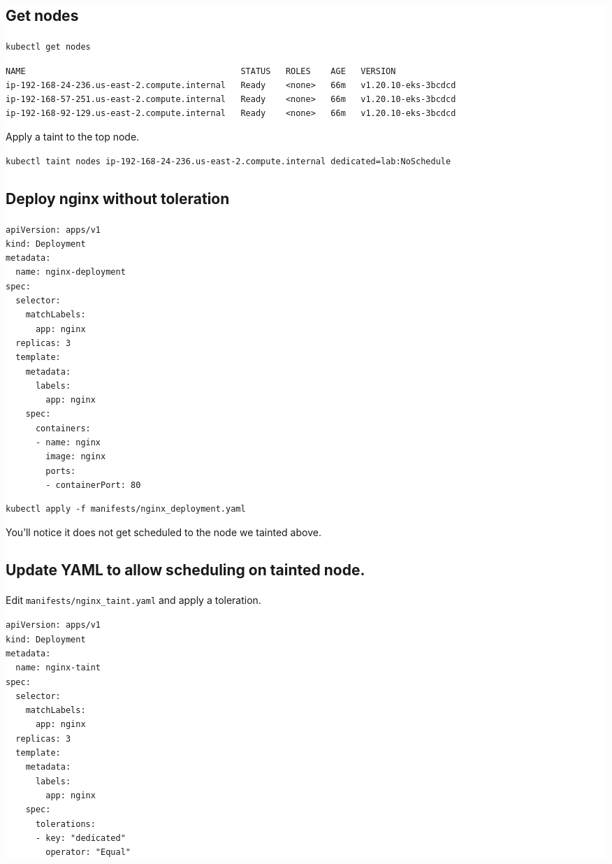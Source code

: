 ## Get nodes 
`kubectl get nodes`

```
NAME                                           STATUS   ROLES    AGE   VERSION
ip-192-168-24-236.us-east-2.compute.internal   Ready    <none>   66m   v1.20.10-eks-3bcdcd
ip-192-168-57-251.us-east-2.compute.internal   Ready    <none>   66m   v1.20.10-eks-3bcdcd
ip-192-168-92-129.us-east-2.compute.internal   Ready    <none>   66m   v1.20.10-eks-3bcdcd
```

Apply a taint to the top node. 
```
kubectl taint nodes ip-192-168-24-236.us-east-2.compute.internal dedicated=lab:NoSchedule
```

## Deploy nginx without toleration

```
apiVersion: apps/v1
kind: Deployment
metadata:
  name: nginx-deployment
spec:
  selector:
    matchLabels:
      app: nginx
  replicas: 3
  template:
    metadata:
      labels:
        app: nginx
    spec:
      containers:
      - name: nginx
        image: nginx
        ports:
        - containerPort: 80
```

```
kubectl apply -f manifests/nginx_deployment.yaml
```

You’ll notice it does not get scheduled to the node we tainted above. 

## Update YAML to allow scheduling on tainted node. 
Edit `manifests/nginx_taint.yaml` and apply a toleration.
```
apiVersion: apps/v1
kind: Deployment
metadata:
  name: nginx-taint
spec:
  selector:
    matchLabels:
      app: nginx
  replicas: 3
  template:
    metadata:
      labels:
        app: nginx
    spec:
      tolerations:
      - key: "dedicated"
        operator: "Equal"
```